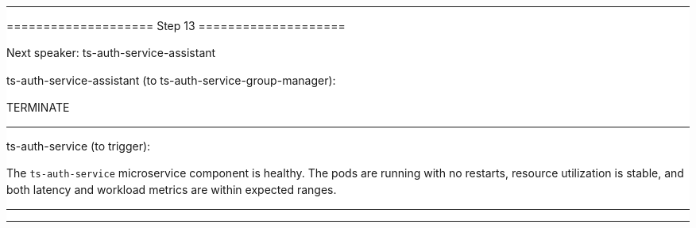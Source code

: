 --------------------------------------------------------------------------------
==================== Step 13 ====================

Next speaker: ts-auth-service-assistant

ts-auth-service-assistant (to ts-auth-service-group-manager):

TERMINATE

--------------------------------------------------------------------------------
ts-auth-service (to trigger):

The `ts-auth-service` microservice component is healthy. The pods are running with no restarts, resource utilization is stable, and both latency and workload metrics are within expected ranges.

--------------------------------------------------------------------------------
****************************************************************************************************
